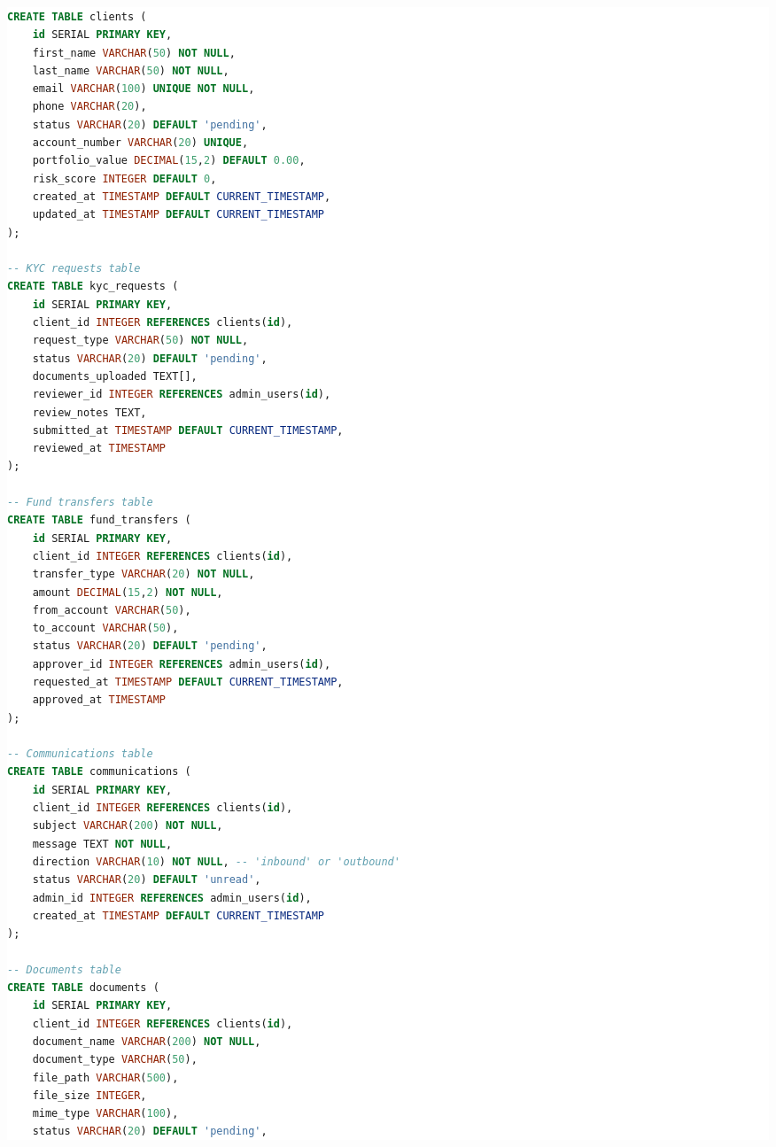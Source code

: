 ```sql
CREATE TABLE clients (
    id SERIAL PRIMARY KEY,
    first_name VARCHAR(50) NOT NULL,
    last_name VARCHAR(50) NOT NULL,
    email VARCHAR(100) UNIQUE NOT NULL,
    phone VARCHAR(20),
    status VARCHAR(20) DEFAULT 'pending',
    account_number VARCHAR(20) UNIQUE,
    portfolio_value DECIMAL(15,2) DEFAULT 0.00,
    risk_score INTEGER DEFAULT 0,
    created_at TIMESTAMP DEFAULT CURRENT_TIMESTAMP,
    updated_at TIMESTAMP DEFAULT CURRENT_TIMESTAMP
);

-- KYC requests table
CREATE TABLE kyc_requests (
    id SERIAL PRIMARY KEY,
    client_id INTEGER REFERENCES clients(id),
    request_type VARCHAR(50) NOT NULL,
    status VARCHAR(20) DEFAULT 'pending',
    documents_uploaded TEXT[],
    reviewer_id INTEGER REFERENCES admin_users(id),
    review_notes TEXT,
    submitted_at TIMESTAMP DEFAULT CURRENT_TIMESTAMP,
    reviewed_at TIMESTAMP
);

-- Fund transfers table
CREATE TABLE fund_transfers (
    id SERIAL PRIMARY KEY,
    client_id INTEGER REFERENCES clients(id),
    transfer_type VARCHAR(20) NOT NULL,
    amount DECIMAL(15,2) NOT NULL,
    from_account VARCHAR(50),
    to_account VARCHAR(50),
    status VARCHAR(20) DEFAULT 'pending',
    approver_id INTEGER REFERENCES admin_users(id),
    requested_at TIMESTAMP DEFAULT CURRENT_TIMESTAMP,
    approved_at TIMESTAMP
);

-- Communications table
CREATE TABLE communications (
    id SERIAL PRIMARY KEY,
    client_id INTEGER REFERENCES clients(id),
    subject VARCHAR(200) NOT NULL,
    message TEXT NOT NULL,
    direction VARCHAR(10) NOT NULL, -- 'inbound' or 'outbound'
    status VARCHAR(20) DEFAULT 'unread',
    admin_id INTEGER REFERENCES admin_users(id),
    created_at TIMESTAMP DEFAULT CURRENT_TIMESTAMP
);

-- Documents table
CREATE TABLE documents (
    id SERIAL PRIMARY KEY,
    client_id INTEGER REFERENCES clients(id),
    document_name VARCHAR(200) NOT NULL,
    document_type VARCHAR(50),
    file_path VARCHAR(500),
    file_size INTEGER,
    mime_type VARCHAR(100),
    status VARCHAR(20) DEFAULT 'pending',
```
